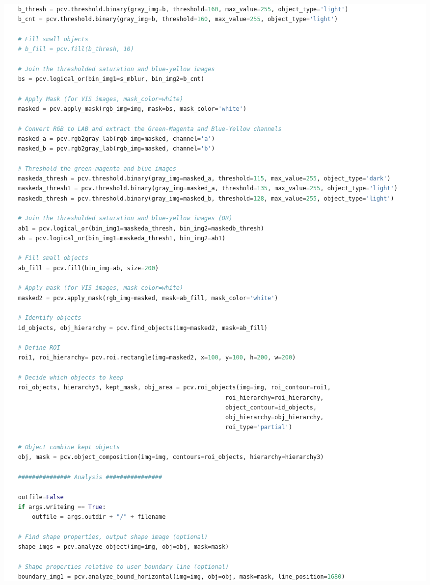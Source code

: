 ```python
    b_thresh = pcv.threshold.binary(gray_img=b, threshold=160, max_value=255, object_type='light')
    b_cnt = pcv.threshold.binary(gray_img=b, threshold=160, max_value=255, object_type='light')

    # Fill small objects
    # b_fill = pcv.fill(b_thresh, 10)

    # Join the thresholded saturation and blue-yellow images
    bs = pcv.logical_or(bin_img1=s_mblur, bin_img2=b_cnt)

    # Apply Mask (for VIS images, mask_color=white)
    masked = pcv.apply_mask(rgb_img=img, mask=bs, mask_color='white')

    # Convert RGB to LAB and extract the Green-Magenta and Blue-Yellow channels
    masked_a = pcv.rgb2gray_lab(rgb_img=masked, channel='a')
    masked_b = pcv.rgb2gray_lab(rgb_img=masked, channel='b')

    # Threshold the green-magenta and blue images
    maskeda_thresh = pcv.threshold.binary(gray_img=masked_a, threshold=115, max_value=255, object_type='dark')
    maskeda_thresh1 = pcv.threshold.binary(gray_img=masked_a, threshold=135, max_value=255, object_type='light')
    maskedb_thresh = pcv.threshold.binary(gray_img=masked_b, threshold=128, max_value=255, object_type='light')

    # Join the thresholded saturation and blue-yellow images (OR)
    ab1 = pcv.logical_or(bin_img1=maskeda_thresh, bin_img2=maskedb_thresh)
    ab = pcv.logical_or(bin_img1=maskeda_thresh1, bin_img2=ab1)

    # Fill small objects
    ab_fill = pcv.fill(bin_img=ab, size=200)

    # Apply mask (for VIS images, mask_color=white)
    masked2 = pcv.apply_mask(rgb_img=masked, mask=ab_fill, mask_color='white')

    # Identify objects
    id_objects, obj_hierarchy = pcv.find_objects(img=masked2, mask=ab_fill)

    # Define ROI
    roi1, roi_hierarchy= pcv.roi.rectangle(img=masked2, x=100, y=100, h=200, w=200)

    # Decide which objects to keep
    roi_objects, hierarchy3, kept_mask, obj_area = pcv.roi_objects(img=img, roi_contour=roi1, 
                                                               roi_hierarchy=roi_hierarchy, 
                                                               object_contour=id_objects, 
                                                               obj_hierarchy=obj_hierarchy,
                                                               roi_type='partial')

    # Object combine kept objects
    obj, mask = pcv.object_composition(img=img, contours=roi_objects, hierarchy=hierarchy3)

    ############### Analysis ################

    outfile=False
    if args.writeimg == True:
        outfile = args.outdir + "/" + filename

    # Find shape properties, output shape image (optional)
    shape_imgs = pcv.analyze_object(img=img, obj=obj, mask=mask)

    # Shape properties relative to user boundary line (optional)
    boundary_img1 = pcv.analyze_bound_horizontal(img=img, obj=obj, mask=mask, line_position=1680)

```